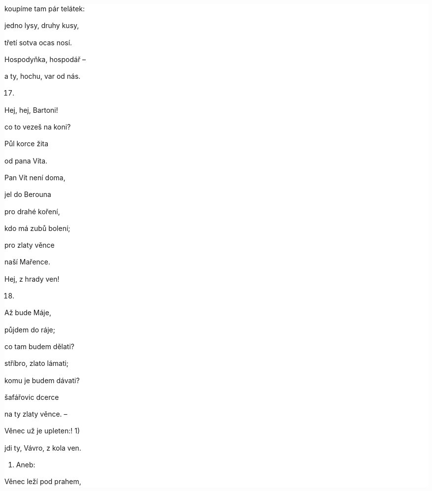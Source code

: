 koupíme tam pár telátek:

jedno lysy, druhy kusy,

třetí sotva ocas nosí.

Hospodyňka, hospodář –

a ty, hochu, var od nás.

</section>

<section>

17.

Hej, hej, Bartoni!

co to vezeš na koni?

Půl korce žita

od pana Víta.

Pan Vít není doma,

jel do Berouna

pro drahé koření,

kdo má zubů bolení;

pro zlaty věnce

naší Mařence.

Hej, z hrady ven!

</section>

<section>

18.

Až bude Máje,

půjdem do ráje;

co tam budem dělati?

stříbro, zlato lámati;

komu je budem dávati?

šafářovic dcerce

na ty zlaty věnce. –

Věnec už je upleten:! 1)

jdi ty, Vávro, z kola ven.

1) Aneb:

Věnec leží pod prahem,
